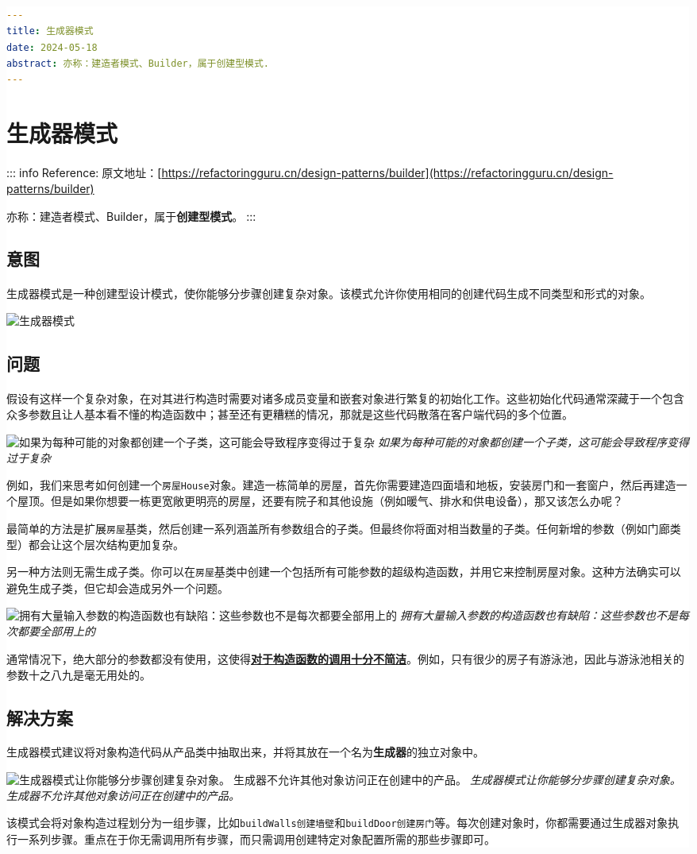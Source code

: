 ```yaml
---
title: 生成器模式
date: 2024-05-18
abstract: 亦称：建造者模式、Builder，属于创建型模式.
---
```


# 生成器模式

::: info Reference:
原文地址：[https://refactoringguru.cn/design-patterns/builder](https://refactoringguru.cn/design-patterns/builder)

亦称：建造者模式、Builder，属于**创建型模式**。
:::

## 意图

生成器模式是一种创建型设计模式，使你能够分步骤创建复杂对象。该模式允许你使用相同的创建代码生成不同类型和形式的对象。

![生成器模式](https://refactoringguru.cn/images/patterns/content/builder/builder-zh-2x.png)

## 问题

假设有这样一个复杂对象，在对其进行构造时需要对诸多成员变量和嵌套对象进行繁复的初始化工作。这些初始化代码通常深藏于一个包含众多参数且让人基本看不懂的构造函数中；甚至还有更糟糕的情况，那就是这些代码散落在客户端代码的多个位置。

![如果为每种可能的对象都创建一个子类，这可能会导致程序变得过于复杂](https://refactoringguru.cn/images/patterns/diagrams/builder/problem1-2x.png)
*如果为每种可能的对象都创建一个子类，这可能会导致程序变得过于复杂*

例如，我们来思考如何创建一个`房屋House`对象。建造一栋简单的房屋，首先你需要建造四面墙和地板，安装房门和一套窗户，然后再建造一个屋顶。但是如果你想要一栋更宽敞更明亮的房屋，还要有院子和其他设施（例如暖气、排水和供电设备），那又该怎么办呢？

最简单的方法是扩展`房屋`基类，然后创建一系列涵盖所有参数组合的子类。但最终你将面对相当数量的子类。任何新增的参数（例如门廊类型）都会让这个层次结构更加复杂。

另一种方法则无需生成子类。你可以在`房屋`基类中创建一个包括所有可能参数的超级构造函数，并用它来控制房屋对象。这种方法确实可以避免生成子类，但它却会造成另外一个问题。

![拥有大量输入参数的构造函数也有缺陷：这些参数也不是每次都要全部用上的](https://refactoringguru.cn/images/patterns/diagrams/builder/problem2-2x.png)
*拥有大量输入参数的构造函数也有缺陷：这些参数也不是每次都要全部用上的*

通常情况下，绝大部分的参数都没有使用，这使得<u>**对于构造函数的调用十分不简洁**</u>。例如，只有很少的房子有游泳池，因此与游泳池相关的参数十之八九是毫无用处的。

## 解决方案

生成器模式建议将对象构造代码从产品类中抽取出来，并将其放在一个名为**生成器**的独立对象中。

![生成器模式让你能够分步骤创建复杂对象。 生成器不允许其他对象访问正在创建中的产品。](https://refactoringguru.cn/images/patterns/diagrams/builder/solution1-2x.png)
*生成器模式让你能够分步骤创建复杂对象。 生成器不允许其他对象访问正在创建中的产品。*

该模式会将对象构造过程划分为一组步骤，比如`build­Walls创建墙壁`和`build­Door创建房门`等。每次创建对象时，你都需要通过生成器对象执行一系列步骤。重点在于你无需调用所有步骤，而只需调用创建特定对象配置所需的那些步骤即可。
